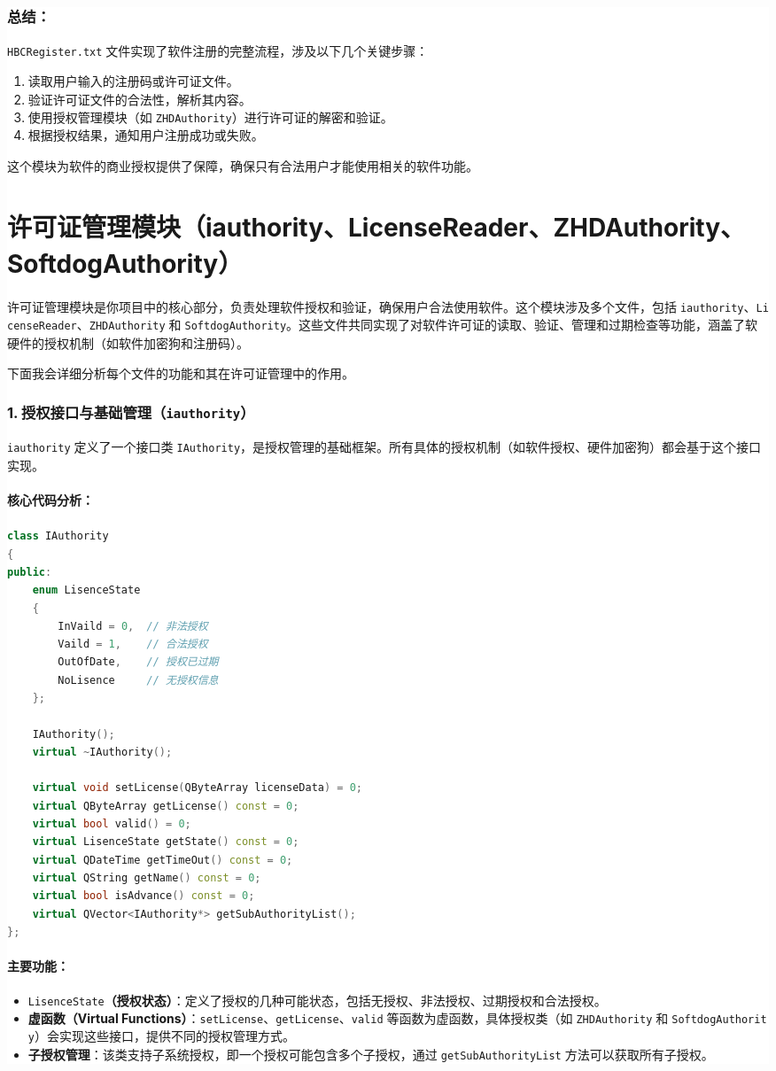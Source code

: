 ### 总结：
`HBCRegister.txt` 文件实现了软件注册的完整流程，涉及以下几个关键步骤：

1. 读取用户输入的注册码或许可证文件。
2. 验证许可证文件的合法性，解析其内容。
3. 使用授权管理模块（如 `ZHDAuthority`）进行许可证的解密和验证。
4. 根据授权结果，通知用户注册成功或失败。

这个模块为软件的商业授权提供了保障，确保只有合法用户才能使用相关的软件功能。



# 许可证管理模块（iauthority、LicenseReader、ZHDAuthority、SoftdogAuthority）
许可证管理模块是你项目中的核心部分，负责处理软件授权和验证，确保用户合法使用软件。这个模块涉及多个文件，包括 `iauthority`、`LicenseReader`、`ZHDAuthority` 和 `SoftdogAuthority`。这些文件共同实现了对软件许可证的读取、验证、管理和过期检查等功能，涵盖了软硬件的授权机制（如软件加密狗和注册码）。

下面我会详细分析每个文件的功能和其在许可证管理中的作用。

### 1. **授权接口与基础管理（**`iauthority`**）**
`iauthority` 定义了一个接口类 `IAuthority`，是授权管理的基础框架。所有具体的授权机制（如软件授权、硬件加密狗）都会基于这个接口实现。

#### 核心代码分析：
```cpp
class IAuthority
{
public:
    enum LisenceState
    {
        InVaild = 0,  // 非法授权
        Vaild = 1,    // 合法授权
        OutOfDate,    // 授权已过期
        NoLisence     // 无授权信息
    };

    IAuthority();
    virtual ~IAuthority();

    virtual void setLicense(QByteArray licenseData) = 0;
    virtual QByteArray getLicense() const = 0;
    virtual bool valid() = 0;
    virtual LisenceState getState() const = 0;
    virtual QDateTime getTimeOut() const = 0;
    virtual QString getName() const = 0;
    virtual bool isAdvance() const = 0;
    virtual QVector<IAuthority*> getSubAuthorityList();
};
```

#### 主要功能：
+ `LisenceState`**（授权状态）**：定义了授权的几种可能状态，包括无授权、非法授权、过期授权和合法授权。
+ **虚函数（Virtual Functions）**：`setLicense`、`getLicense`、`valid` 等函数为虚函数，具体授权类（如 `ZHDAuthority` 和 `SoftdogAuthority`）会实现这些接口，提供不同的授权管理方式。
+ **子授权管理**：该类支持子系统授权，即一个授权可能包含多个子授权，通过 `getSubAuthorityList` 方法可以获取所有子授权。
